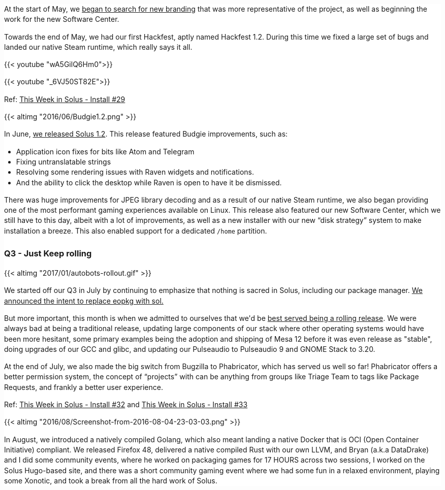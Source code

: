 At the start of May, we [began to search for new branding](/2016/05/09/this-week-in-solus-install-28/) that was more representative of the project, as well as beginning the work for the new Software Center.

Towards the end of May, we had our first Hackfest, aptly named Hackfest 1.2. During this time we fixed a large set of bugs and landed our native Steam runtime, which really says it all.

{{< youtube "wA5GilQ6Hm0">}}

{{< youtube "_6VJ50ST82E">}}

Ref: [This Week in Solus - Install #29](/2016/05/24/this-week-in-solus-install-29/)

{{< altimg "2016/06/Budgie1.2.png" >}}

In June, [we released Solus 1.2](/2016/06/20/solus-1-2-shannon-released/). This release featured Budgie improvements, such as:

- Application icon fixes for bits like Atom and Telegram
- Fixing untranslatable strings
- Resolving some rendering issues with Raven widgets and notifications.
- And the ability to click the desktop while Raven is open to have it be dismissed.

There was huge improvements for JPEG library decoding and as a result of our native Steam runtime, we also began providing one of the most performant gaming experiences available on Linux. This release also featured our new Software Center, 
which we still have to this day, albeit with a lot of improvements, as well as a new installer with our new “disk strategy” system to make installation a breeze. This also enabled support for a dedicated `/home` partition.

### Q3 - Just Keep rolling

{{< altimg "2017/01/autobots-rollout.gif" >}}

We started off our Q3 in July by continuing to emphasize that nothing is sacred in Solus, including our package manager. [We announced the intent to replace eopkg with sol.](/2016/07/05/this-week-in-solus-install-30/)

But more important, this month is when we admitted to ourselves that we'd be [best served being a rolling release](/2016/07/24/replacement-of-release-schedule/). We were always bad at being a traditional release, updating large components of 
our stack where other operating systems would have been more hesitant, some primary examples being the adoption and shipping of Mesa 12 before it was even release as "stable", doing upgrades of our GCC and glibc, and updating our 
Pulseaudio to Pulseaudio 9 and GNOME Stack to 3.20.

At the end of July, we also made the big switch from Bugzilla to Phabricator, which has served us well so far! Phabricator offers a better permission system, the concept of “projects” with can be anything from groups like Triage Team to tags like Package Requests, 
and frankly a better user experience.

Ref: [This Week in Solus - Install #32](/2016/07/17/this-week-in-solus-install-32/) and [This Week in Solus - Install #33](/2016/08/07/this-week-in-solus-install-33/)

{{< altimg "2016/08/Screenshot-from-2016-08-04-23-03-03.png" >}}

In August, we introduced a natively compiled Golang, which also meant landing a native Docker that is OCI (Open Container Initiative) compliant. We released Firefox 48, delivered a native compiled Rust with our own LLVM, and 
Bryan (a.k.a DataDrake) and I did some community events, where he worked on packaging games for 17 HOURS across two sessions, I worked on the Solus Hugo-based site, and there was a short community gaming event where 
we had some fun in a relaxed environment, playing some Xonotic, and took a break from all the hard work of Solus.
